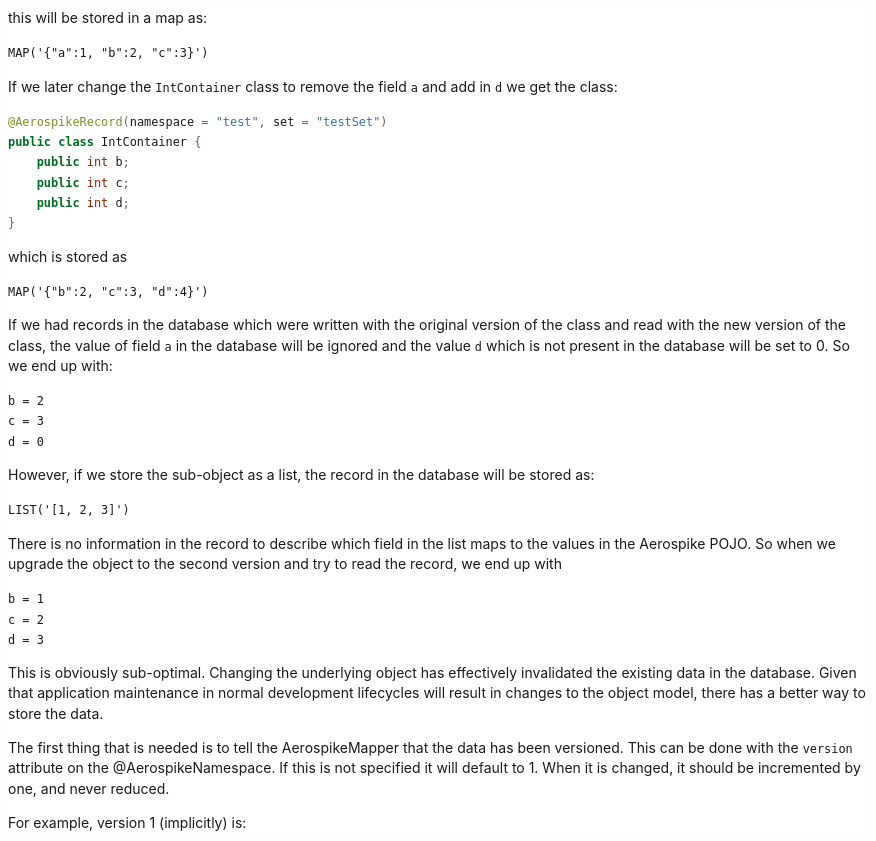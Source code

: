 this will be stored in a map as:

```
MAP('{"a":1, "b":2, "c":3}')
```

If we later change the `IntContainer` class to remove the field `a` and add in `d` we get the class:

```java
@AerospikeRecord(namespace = "test", set = "testSet")
public class IntContainer {
	public int b;
	public int c;
	public int d;
}
```

which is stored as

```
MAP('{"b":2, "c":3, "d":4}')
```

If we had records in the database which were written with the original version of the class and read with the new version of the class, the value of field `a` in the database will be ignored and the value `d` which is not present in the database will be set to 0. So we end up with:

```
b = 2
c = 3
d = 0
```

However, if we store the sub-object as a list, the record in the database will be stored as:

```
LIST('[1, 2, 3]')
```

There is no information in the record to describe which field in the list maps to the values in the Aerospike POJO. So when we upgrade the object to the second version and try to read the record, we end up with

```
b = 1
c = 2
d = 3
```
 
This is obviously sub-optimal. Changing the underlying object has effectively invalidated the existing data in the database. Given that application maintenance in normal development lifecycles will result in changes to the object model, there has a better way to store the data.

The first thing that is needed is to tell the AerospikeMapper that the data has been versioned. This can be done with the `version` attribute on the @AerospikeNamespace. If this is not specified it will default to 1. When it is changed, it should be incremented by one, and never reduced.

For example, version 1 (implicitly) is:
